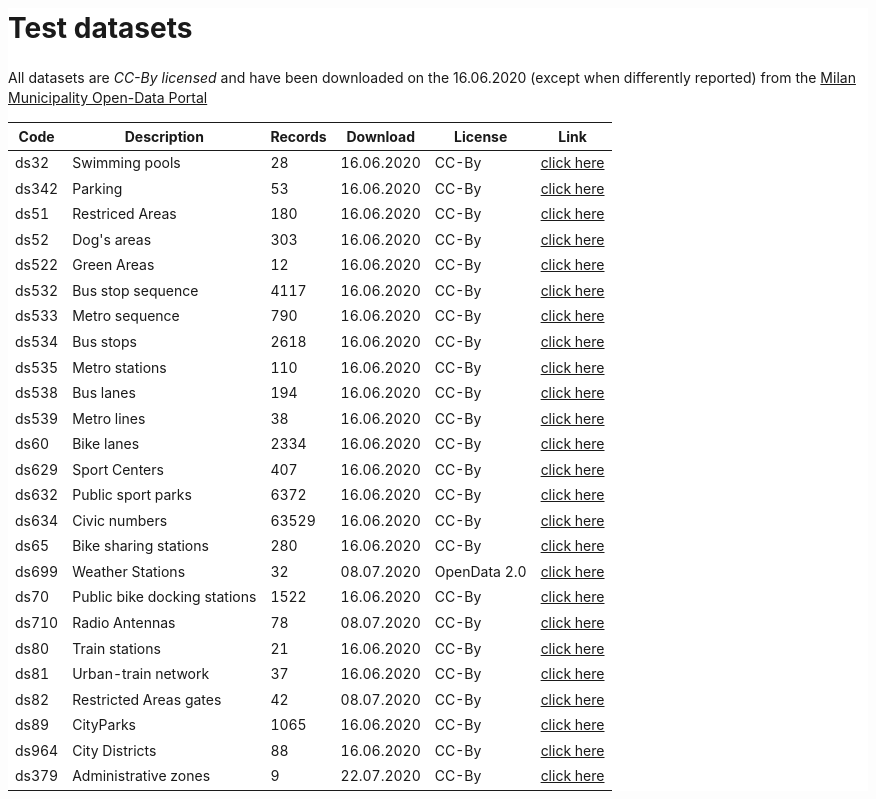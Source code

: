 # Test datasets
All datasets are _CC-By licensed_ and  have been downloaded on the 16.06.2020 (except when differently reported) from the [Milan Municipality Open-Data Portal](https://dati.comune.milano.it/)

Code	|	Description	|	Records	|	Download	|	License	|	Link	|
----------	|	----------	|	----------	|	----------	|	----------	|	----------	|
ds32	|	Swimming pools	|	28	|	16.06.2020	|	CC-By	| [click here](	https://dati.comune.milano.it/dataset/ds32-infogeo-centribalneari-localizzazione	)|
ds342	|	Parking	|	53	|	16.06.2020	|	CC-By	| [click here](	https://dati.comune.milano.it/dataset/ds342-trafficotrasporti-parcheggi-pubblici-localizzazione	)|
ds51	|	Restriced Areas	|	180	|	16.06.2020	|	CC-By	| [click here](	https://dati.comune.milano.it/dataset/ds51_trafficotrasporti_aree_pedonali_ztl	)|
ds52	|	Dog's areas	|	303	|	16.06.2020	|	CC-By	| [click here](	https://dati.comune.milano.it/dataset/ds52_infogeo_aree_cani_localizzazione_	)|
ds522	|	Green Areas	|	12	|	16.06.2020	|	CC-By	| [click here](	https://dati.comune.milano.it/dataset/ds522_verde-urbano-aree-naturali-ville-parchi-e-giardini-2011-2016	)|
ds532	|	Bus stop sequence	|	4117	|	16.06.2020	|	CC-By	| [click here](	https://dati.comune.milano.it/dataset/ds532-atm-composizione-percorsi-linee-di-superficie-urbane	)|
ds533	|	Metro sequence	|	790	|	16.06.2020	|	CC-By	| [click here](	https://dati.comune.milano.it/dataset/ds533_atm-composizione-percorsi-linee-metropolitane	)|
ds534	|	Bus stops	|	2618	|	16.06.2020	|	CC-By	| [click here](	https://dati.comune.milano.it/dataset/ds534-atm-fermate-linee-di-superficie-urbane	)|
ds535	|	Metro stations	|	110	|	16.06.2020	|	CC-By	| [click here](	https://dati.comune.milano.it/dataset/ds535_atm-fermate-linee-metropolitane	)|
ds538	|	Bus lanes	|	194	|	16.06.2020	|	CC-By	| [click here](	https://dati.comune.milano.it/dataset/ds538_atm-percorsi-linee-di-superficie-urbane	)|
ds539	|	Metro lines	|	38	|	16.06.2020	|	CC-By	| [click here](	https://dati.comune.milano.it/dataset/ds539_atm-percorsi-linee-metropolitane	)|
ds60	|	Bike lanes	|	2334	|	16.06.2020	|	CC-By	| [click here](	https://dati.comune.milano.it/dataset/ds60_infogeo_piste_ciclabili_localizzazione_	)|
ds629	|	Sport Centers	|	407	|	16.06.2020	|	CC-By	| [click here](	https://dati.comune.milano.it/dataset/ds629-impianti-sportivi	)|
ds632	|	Public sport parks	|	6372	|	16.06.2020	|	CC-By	| [click here](	https://dati.comune.milano.it/dataset/ds632-street-sport-orari-parchi-comunali-per-municipio	)|
ds634	|	Civic numbers	|	63529	|	16.06.2020	|	CC-By	| [click here](	https://dati.comune.milano.it/dataset/ds634-numeri-civici-coordinate	)|
ds65	|	Bike sharing stations	|	280	|	16.06.2020	|	CC-By	| [click here](	https://dati.comune.milano.it/dataset/ds65_infogeo_aree_sosta_bike_sharing_localizzazione_	)|
ds699	|	Weather Stations	|	32	|	08.07.2020	|	OpenData 2.0	| [click here](	https://dati.comune.milano.it/dataset/ds699_stazioni_meteorologiche_arpa_nel_comune_di_milano	)|
ds70	|	Public bike docking stations	|	1522	|	16.06.2020	|	CC-By	| [click here](	https://dati.comune.milano.it/dataset/ds670-trasporto-pubblico-sosta-biciclette	)|
ds710	|	Radio Antennas	|	78	|	08.07.2020	|	CC-By	| [click here](	https://dati.comune.milano.it/dataset/ds710-ripetitori-radiofonici	)|
ds80	|	Train stations	|	21	|	16.06.2020	|	CC-By	| [click here](	https://dati.comune.milano.it/dataset/ds80_infogeo_stazioni_ferroviarie_localizzazione_	)|
ds81	|	Urban-train network	|	37	|	16.06.2020	|	CC-By	| [click here](	https://dati.comune.milano.it/dataset/ds81_infogeo_rete_ferroviaria_localizzazione_	)|
ds82	|	Restricted Areas gates	|	42	|	08.07.2020	|	CC-By	| [click here](	https://dati.comune.milano.it/dataset/ds82_infogeo_varchi_elettronici_localizzazione_/resource/d0283c73-135a-4077-b66b-1e2d5479aecd	)|
ds89	|	CityParks	|	1065	|	16.06.2020	|	CC-By	| [click here](	https://dati.comune.milano.it/dataset/ds89_infogeo_parchi_giardini_localizzazione_	)|
ds964	|	City Districts	|	88	|	16.06.2020	|	CC-By	| [click here](	https://dati.comune.milano.it/dataset/ds964-nil-vigenti-pgt-2030	)|
ds379	|	Administrative zones	|	9	|	22.07.2020	|	CC-By	| [click here](	https://dati.comune.milano.it/dataset/ds379-infogeo-municipi-superficie	)|
